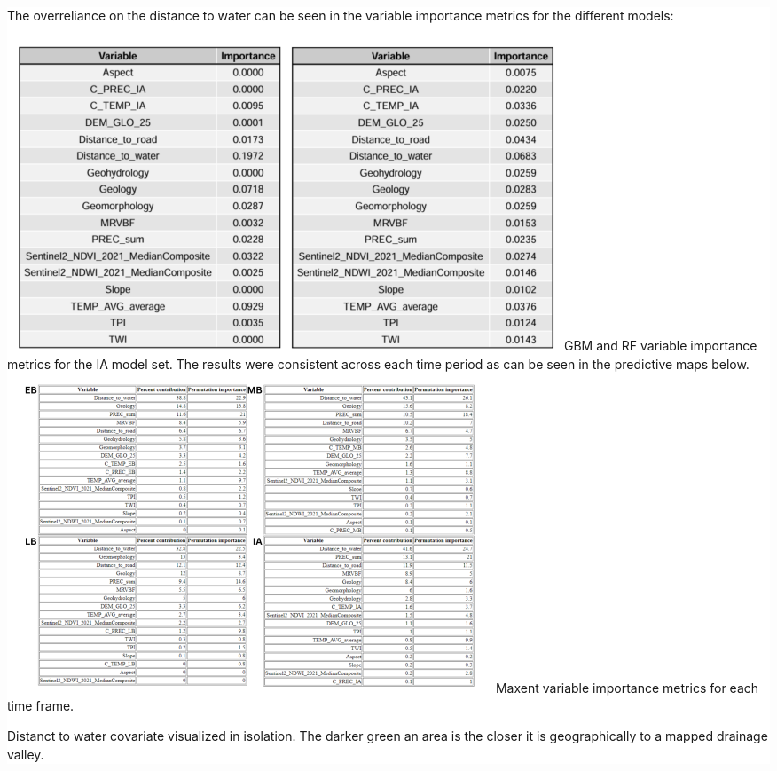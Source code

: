 The overreliance on the distance to water can be seen in the variable importance metrics for the different models:

<img src="images/kurd/4.png?raw=true"/>
GBM and RF variable importance metrics for the IA model set. The results were consistent across each time period as can be seen in the predictive maps below.

<img src="images/kurd/5.png?raw=true"/>
Maxent variable importance metrics for each time frame. 

Distanct to water covariate visualized in isolation. The darker green an area is the closer it is geographically to a mapped drainage valley. 